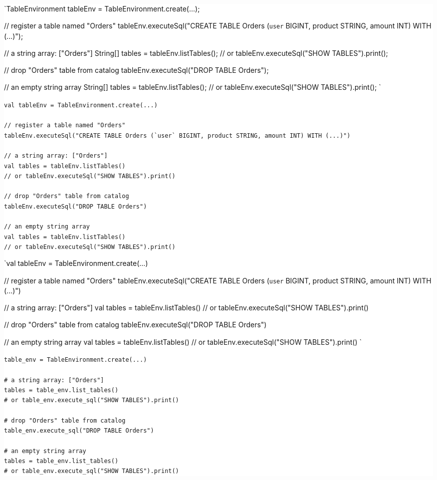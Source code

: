 `TableEnvironment tableEnv = TableEnvironment.create(...);

// register a table named "Orders"
tableEnv.executeSql("CREATE TABLE Orders (`user` BIGINT, product STRING, amount INT) WITH (...)");

// a string array: ["Orders"]
String[] tables = tableEnv.listTables();
// or tableEnv.executeSql("SHOW TABLES").print();

// drop "Orders" table from catalog
tableEnv.executeSql("DROP TABLE Orders");

// an empty string array
String[] tables = tableEnv.listTables();
// or tableEnv.executeSql("SHOW TABLES").print();
`

```
val tableEnv = TableEnvironment.create(...)

// register a table named "Orders"
tableEnv.executeSql("CREATE TABLE Orders (`user` BIGINT, product STRING, amount INT) WITH (...)")

// a string array: ["Orders"]
val tables = tableEnv.listTables()
// or tableEnv.executeSql("SHOW TABLES").print()

// drop "Orders" table from catalog
tableEnv.executeSql("DROP TABLE Orders")

// an empty string array
val tables = tableEnv.listTables()
// or tableEnv.executeSql("SHOW TABLES").print()

```

`val tableEnv = TableEnvironment.create(...)

// register a table named "Orders"
tableEnv.executeSql("CREATE TABLE Orders (`user` BIGINT, product STRING, amount INT) WITH (...)")

// a string array: ["Orders"]
val tables = tableEnv.listTables()
// or tableEnv.executeSql("SHOW TABLES").print()

// drop "Orders" table from catalog
tableEnv.executeSql("DROP TABLE Orders")

// an empty string array
val tables = tableEnv.listTables()
// or tableEnv.executeSql("SHOW TABLES").print()
`

```
table_env = TableEnvironment.create(...)

# a string array: ["Orders"]
tables = table_env.list_tables()
# or table_env.execute_sql("SHOW TABLES").print()

# drop "Orders" table from catalog
table_env.execute_sql("DROP TABLE Orders")

# an empty string array
tables = table_env.list_tables()
# or table_env.execute_sql("SHOW TABLES").print()

```
